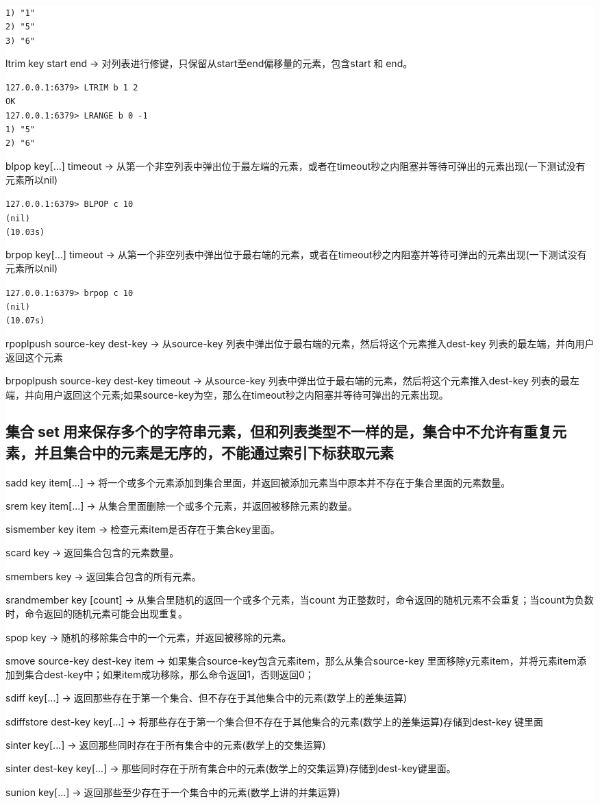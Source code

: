 ```
1) "1"
2) "5"
3) "6"
```
ltrim key start end -> 对列表进行修键，只保留从start至end偏移量的元素，包含start 和 end。
```
127.0.0.1:6379> LTRIM b 1 2
OK
127.0.0.1:6379> LRANGE b 0 -1
1) "5"
2) "6"
```
blpop key[...] timeout -> 从第一个非空列表中弹出位于最左端的元素，或者在timeout秒之内阻塞并等待可弹出的元素出现(一下测试没有元素所以nil)
```
127.0.0.1:6379> BLPOP c 10
(nil)
(10.03s)
```
brpop key[...] timeout -> 从第一个非空列表中弹出位于最右端的元素，或者在timeout秒之内阻塞并等待可弹出的元素出现(一下测试没有元素所以nil)
```
127.0.0.1:6379> brpop c 10
(nil)
(10.07s)
```
rpoplpush source-key dest-key -> 从source-key 列表中弹出位于最右端的元素，然后将这个元素推入dest-key 列表的最左端，并向用户返回这个元素

brpoplpush source-key dest-key timeout -> 从source-key 列表中弹出位于最右端的元素，然后将这个元素推入dest-key 列表的最左端，并向用户返回这个元素;如果source-key为空，那么在timeout秒之内阻塞并等待可弹出的元素出现。

## 集合 set 用来保存多个的字符串元素，但和列表类型不一样的是，集合中不允许有重复元素，并且集合中的元素是无序的，不能通过索引下标获取元素
sadd key item[...] -> 将一个或多个元素添加到集合里面，并返回被添加元素当中原本并不存在于集合里面的元素数量。

srem key item[...] -> 从集合里面删除一个或多个元素，并返回被移除元素的数量。

sismember key item -> 检查元素item是否存在于集合key里面。

scard key -> 返回集合包含的元素数量。

smembers key -> 返回集合包含的所有元素。

srandmember key [count] -> 从集合里随机的返回一个或多个元素，当count 为正整数时，命令返回的随机元素不会重复；当count为负数时，命令返回的随机元素可能会出现重复。

spop key -> 随机的移除集合中的一个元素，并返回被移除的元素。

smove source-key dest-key item -> 如果集合source-key包含元素item，那么从集合source-key 里面移除y元素item，并将元素item添加到集合dest-key中；如果item成功移除，那么命令返回1，否则返回0；

sdiff key[...] -> 返回那些存在于第一个集合、但不存在于其他集合中的元素(数学上的差集运算)

sdiffstore dest-key key[...] -> 将那些存在于第一个集合但不存在于其他集合的元素(数学上的差集运算)存储到dest-key 键里面

sinter key[...] -> 返回那些同时存在于所有集合中的元素(数学上的交集运算)

sinter dest-key key[...] -> 那些同时存在于所有集合中的元素(数学上的交集运算)存储到dest-key键里面。

sunion key[...] -> 返回那些至少存在于一个集合中的元素(数学上讲的并集运算)
